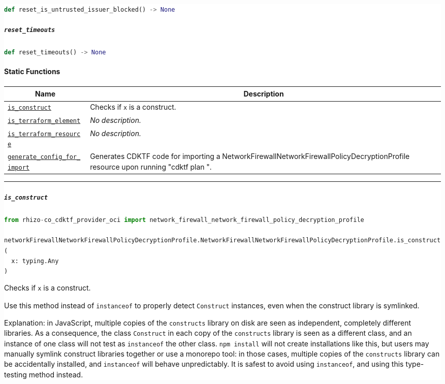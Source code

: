 ```python
def reset_is_untrusted_issuer_blocked() -> None
```

##### `reset_timeouts` <a name="reset_timeouts" id="rhizo-co-terraform-provider-oci.networkFirewallNetworkFirewallPolicyDecryptionProfile.NetworkFirewallNetworkFirewallPolicyDecryptionProfile.resetTimeouts"></a>

```python
def reset_timeouts() -> None
```

#### Static Functions <a name="Static Functions" id="Static Functions"></a>

| **Name** | **Description** |
| --- | --- |
| <code><a href="#rhizo-co-terraform-provider-oci.networkFirewallNetworkFirewallPolicyDecryptionProfile.NetworkFirewallNetworkFirewallPolicyDecryptionProfile.isConstruct">is_construct</a></code> | Checks if `x` is a construct. |
| <code><a href="#rhizo-co-terraform-provider-oci.networkFirewallNetworkFirewallPolicyDecryptionProfile.NetworkFirewallNetworkFirewallPolicyDecryptionProfile.isTerraformElement">is_terraform_element</a></code> | *No description.* |
| <code><a href="#rhizo-co-terraform-provider-oci.networkFirewallNetworkFirewallPolicyDecryptionProfile.NetworkFirewallNetworkFirewallPolicyDecryptionProfile.isTerraformResource">is_terraform_resource</a></code> | *No description.* |
| <code><a href="#rhizo-co-terraform-provider-oci.networkFirewallNetworkFirewallPolicyDecryptionProfile.NetworkFirewallNetworkFirewallPolicyDecryptionProfile.generateConfigForImport">generate_config_for_import</a></code> | Generates CDKTF code for importing a NetworkFirewallNetworkFirewallPolicyDecryptionProfile resource upon running "cdktf plan <stack-name>". |

---

##### `is_construct` <a name="is_construct" id="rhizo-co-terraform-provider-oci.networkFirewallNetworkFirewallPolicyDecryptionProfile.NetworkFirewallNetworkFirewallPolicyDecryptionProfile.isConstruct"></a>

```python
from rhizo-co_cdktf_provider_oci import network_firewall_network_firewall_policy_decryption_profile

networkFirewallNetworkFirewallPolicyDecryptionProfile.NetworkFirewallNetworkFirewallPolicyDecryptionProfile.is_construct(
  x: typing.Any
)
```

Checks if `x` is a construct.

Use this method instead of `instanceof` to properly detect `Construct`
instances, even when the construct library is symlinked.

Explanation: in JavaScript, multiple copies of the `constructs` library on
disk are seen as independent, completely different libraries. As a
consequence, the class `Construct` in each copy of the `constructs` library
is seen as a different class, and an instance of one class will not test as
`instanceof` the other class. `npm install` will not create installations
like this, but users may manually symlink construct libraries together or
use a monorepo tool: in those cases, multiple copies of the `constructs`
library can be accidentally installed, and `instanceof` will behave
unpredictably. It is safest to avoid using `instanceof`, and using
this type-testing method instead.
